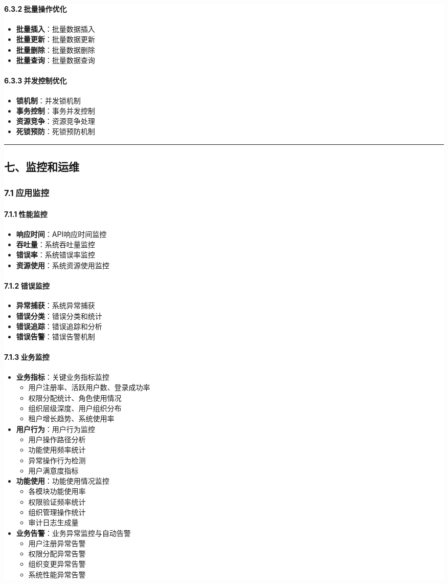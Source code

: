 #### 6.3.2 批量操作优化
- **批量插入**：批量数据插入
- **批量更新**：批量数据更新
- **批量删除**：批量数据删除
- **批量查询**：批量数据查询

#### 6.3.3 并发控制优化
- **锁机制**：并发锁机制
- **事务控制**：事务并发控制
- **资源竞争**：资源竞争处理
- **死锁预防**：死锁预防机制

---

## 七、监控和运维

### 7.1 应用监控

#### 7.1.1 性能监控
- **响应时间**：API响应时间监控
- **吞吐量**：系统吞吐量监控
- **错误率**：系统错误率监控
- **资源使用**：系统资源使用监控

#### 7.1.2 错误监控
- **异常捕获**：系统异常捕获
- **错误分类**：错误分类和统计
- **错误追踪**：错误追踪和分析
- **错误告警**：错误告警机制

#### 7.1.3 业务监控

- **业务指标**：关键业务指标监控
  - 用户注册率、活跃用户数、登录成功率
  - 权限分配统计、角色使用情况
  - 组织层级深度、用户组织分布
  - 租户增长趋势、系统使用率
- **用户行为**：用户行为监控
  - 用户操作路径分析
  - 功能使用频率统计
  - 异常操作行为检测
  - 用户满意度指标
- **功能使用**：功能使用情况监控
  - 各模块功能使用率
  - 权限验证频率统计
  - 组织管理操作统计
  - 审计日志生成量
- **业务告警**：业务异常监控与自动告警
  - 用户注册异常告警
  - 权限分配异常告警
  - 组织变更异常告警
  - 系统性能异常告警
